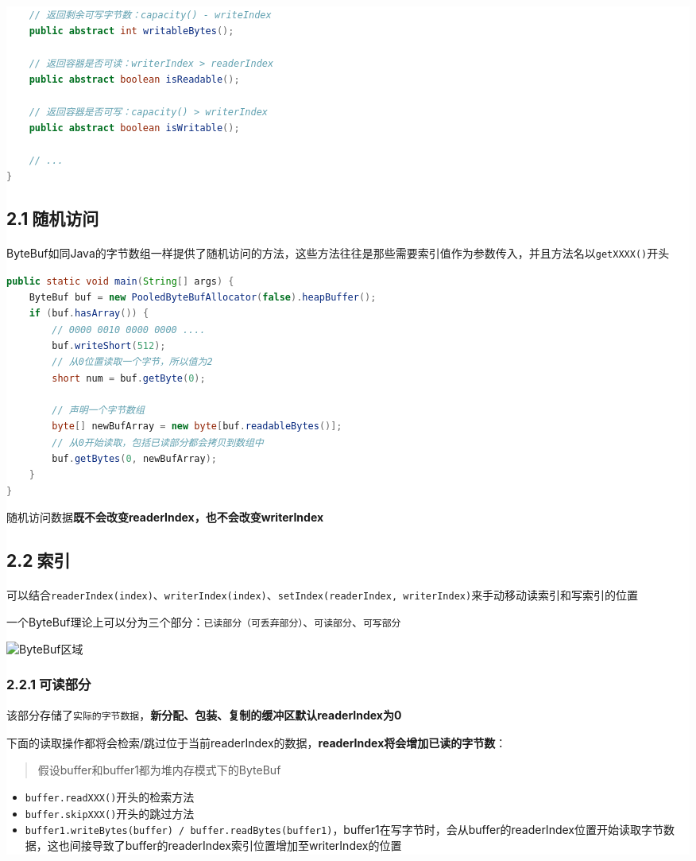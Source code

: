 ```java
    // 返回剩余可写字节数：capacity() - writeIndex
    public abstract int writableBytes();

    // 返回容器是否可读：writerIndex > readerIndex
    public abstract boolean isReadable();

    // 返回容器是否可写：capacity() > writerIndex
    public abstract boolean isWritable();

    // ...
}
```

## **2.1 随机访问**

ByteBuf如同Java的字节数组一样提供了随机访问的方法，这些方法往往是那些需要索引值作为参数传入，并且方法名以`getXXXX()`开头

```java
public static void main(String[] args) {
    ByteBuf buf = new PooledByteBufAllocator(false).heapBuffer();
    if (buf.hasArray()) {
        // 0000 0010 0000 0000 ....
        buf.writeShort(512);
        // 从0位置读取一个字节，所以值为2
        short num = buf.getByte(0);

        // 声明一个字节数组
        byte[] newBufArray = new byte[buf.readableBytes()];
        // 从0开始读取，包括已读部分都会拷贝到数组中
        buf.getBytes(0, newBufArray);
    }
}
```

随机访问数据**既不会改变readerIndex，也不会改变writerIndex**

## **2.2 索引**

可以结合`readerIndex(index)`、`writerIndex(index)`、`setIndex(readerIndex, writerIndex)`来手动移动读索引和写索引的位置

一个ByteBuf理论上可以分为三个部分：`已读部分（可丢弃部分）`、`可读部分`、`可写部分`

![ByteBuf区域](https://asea-cch.life/upload/2021/10/ByteBuf-a0dcb07925694d96a997cf55542a4d20.png)

### **2.2.1 可读部分**

该部分存储了`实际的字节数据`，**新分配、包装、复制的缓冲区默认readerIndex为0**

下面的读取操作都将会检索/跳过位于当前readerIndex的数据，**readerIndex将会增加已读的字节数**：

> 假设buffer和buffer1都为堆内存模式下的ByteBuf

- `buffer.readXXX()`开头的检索方法
- `buffer.skipXXX()`开头的跳过方法
- `buffer1.writeBytes(buffer) / buffer.readBytes(buffer1)`，buffer1在写字节时，会从buffer的readerIndex位置开始读取字节数据，这也间接导致了buffer的readerIndex索引位置增加至writerIndex的位置
